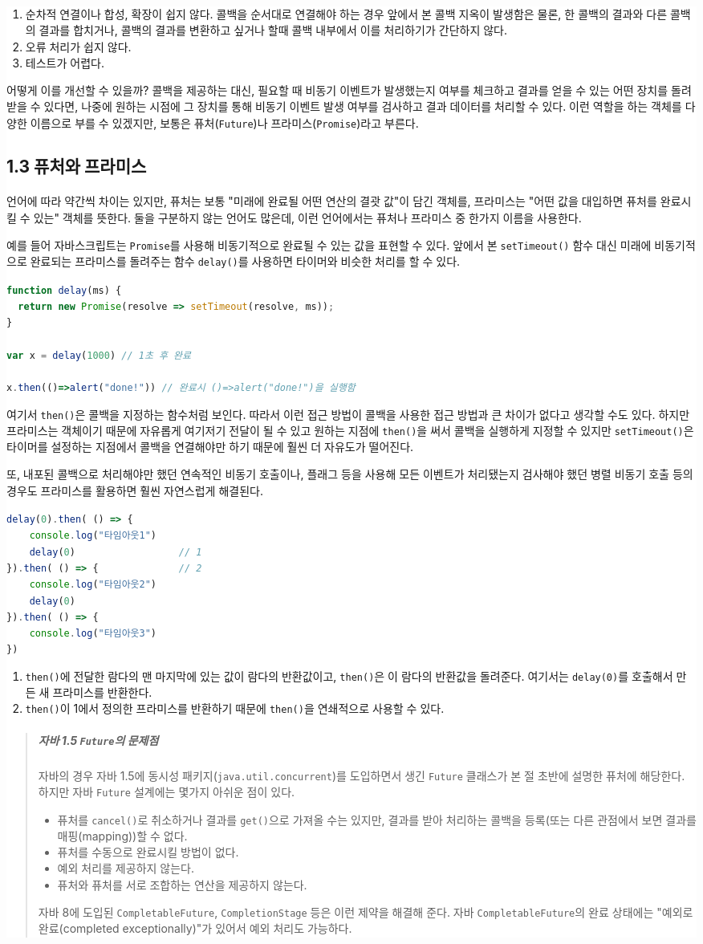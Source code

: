 1. 순차적 연결이나 합성, 확장이 쉽지 않다. 콜백을 순서대로 연결해야 하는 경우 앞에서 본 콜백 지옥이 발생함은 물론, 한 콜백의 결과와 다른 콜백의 결과를 합치거나, 콜백의 결과를 변환하고 싶거나 할때 콜백 내부에서 이를 처리하기가 간단하지 않다.
2. 오류 처리가 쉽지 않다.
3. 테스트가 어렵다.

어떻게 이를 개선할 수 있을까? 콜백을 제공하는 대신, 필요할 때 비동기 이벤트가 발생했는지 여부를 체크하고 
결과를 얻을 수 있는 어떤 장치를 돌려받을 수 있다면, 나중에 원하는 시점에 그 장치를 통해 비동기 이벤트 발생 여부를 
검사하고 결과 데이터를 처리할 수 있다. 이런 역할을 하는 객체를 다양한 이름으로 부를 수 있겠지만,
보통은 퓨처(`Future`)나 프라미스(`Promise`)라고 부른다.

## 1.3 퓨처와 프라미스

언어에 따라 약간씩 차이는 있지만, 퓨처는 보통 "미래에 완료될 어떤 연산의 결괏 값"이 담긴 객체를, 프라미스는 "어떤 값을 대입하면 
퓨처를 완료시킬 수 있는" 객체를 뜻한다. 둘을 구분하지 않는 언어도 많은데, 이런 언어에서는 퓨처나 프라미스 중 한가지 이름을 사용한다. 

예를 들어 자바스크립트는 `Promise`를 사용해 비동기적으로 완료될 수 있는 값을 표현할 수 있다. 
앞에서 본 `setTimeout()` 함수 대신 미래에 비동기적으로 완료되는 프라미스를 돌려주는 함수 `delay()`를 사용하면 
타이머와 비슷한 처리를 할 수 있다.

```javascript
function delay(ms) {
  return new Promise(resolve => setTimeout(resolve, ms));
}

var x = delay(1000) // 1초 후 완료

x.then(()=>alert("done!")) // 완료시 ()=>alert("done!")을 실행함
```

여기서 `then()`은 콜백을 지정하는 함수처럼 보인다. 따라서 이런 접근 방법이 콜백을 사용한 접근 방법과 
큰 차이가 없다고 생각할 수도 있다. 하지만 프라미스는 객체이기 때문에 자유롭게 
여기저기 전달이 될 수 있고 원하는 지점에 `then()`을 써서 콜백을 실행하게 지정할 수 있지만 
`setTimeout()`은 타이머를 설정하는 지점에서 콜백을 연결해야만 하기 때문에 훨씬 더 자유도가 떨어진다.

또, 내포된 콜백으로 처리해야만 했던 연속적인 비동기 호출이나, 플래그 등을 사용해 모든 이벤트가 처리됐는지 검사해야 했던 
병렬 비동기 호출 등의 경우도 프라미스를 활용하면 훨씬 자연스럽게 해결된다.

```javascript
delay(0).then( () => {
    console.log("타임아웃1")
    delay(0)                  // 1
}).then( () => {              // 2
    console.log("타임아웃2")
    delay(0)
}).then( () => {
    console.log("타임아웃3")
})
```

1. `then()`에 전달한 람다의 맨 마지막에 있는 값이 람다의 반환값이고, `then()`은 이 람다의 반환값을 돌려준다. 여기서는 `delay(0)`를 호출해서 만든 새 프라미스를 반환한다.
2. `then()`이 1에서 정의한 프라미스를 반환하기 때문에 `then()`을 연쇄적으로 사용할 수 있다.

>##### 자바 1.5 `Future`의 문제점
> 자바의 경우 자바 1.5에 동시성 패키지(`java.util.concurrent`)를 도입하면서 생긴 `Future` 클래스가 본 절 초반에 설명한 
퓨처에 해당한다. 하지만 자바 `Future` 설계에는 몇가지 아쉬운 점이 있다. 
> 
> - 퓨처를 `cancel()`로 취소하거나 결과를 `get()`으로 가져올 수는 있지만, 결과를 받아 처리하는 콜백을 등록(또는 다른 관점에서 보면 결과를 매핑(mapping))할 수 없다.
> - 퓨처를 수동으로 완료시킬 방법이 없다.
> - 예외 처리를 제공하지 않는다.
> - 퓨처와 퓨처를 서로 조합하는 연산을 제공하지 않는다.
> 
> 자바 8에 도입된 `CompletableFuture`, `CompletionStage` 등은 이런 제약을 해결해 준다.
> 자바 `CompletableFuture`의 완료 상태에는 "예외로 완료(completed exceptionally)"가 있어서 예외 처리도 가능하다.
